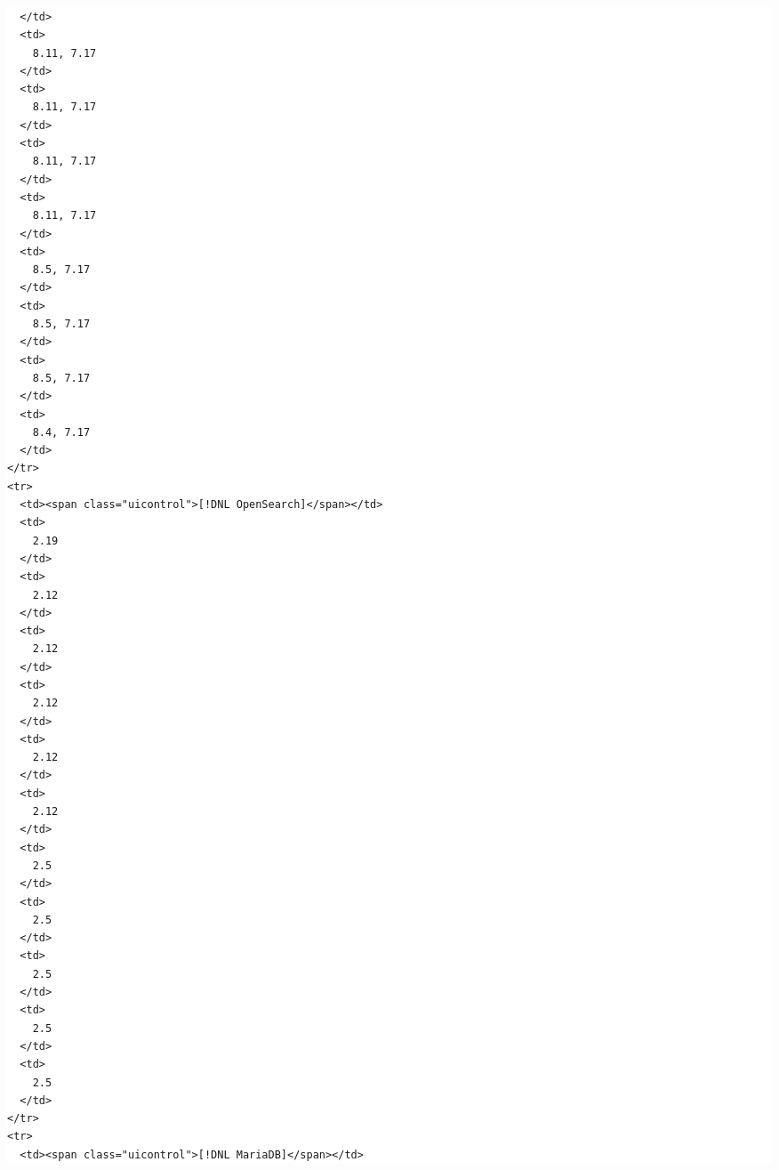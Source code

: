       </td>
      <td>
        8.11, 7.17
      </td>
      <td>
        8.11, 7.17
      </td>
      <td>
        8.11, 7.17
      </td>
      <td>
        8.11, 7.17
      </td>
      <td>
        8.5, 7.17
      </td>
      <td>
        8.5, 7.17
      </td>
      <td>
        8.5, 7.17
      </td>
      <td>
        8.4, 7.17
      </td>
    </tr>
    <tr>
      <td><span class="uicontrol">[!DNL OpenSearch]</span></td>
      <td>
        2.19
      </td>
      <td>
        2.12
      </td>
      <td>
        2.12
      </td>
      <td>
        2.12
      </td>
      <td>
        2.12
      </td>
      <td>
        2.12
      </td>
      <td>
        2.5
      </td>
      <td>
        2.5
      </td>
      <td>
        2.5
      </td>
      <td>
        2.5
      </td>
      <td>
        2.5
      </td>
    </tr>
    <tr>
      <td><span class="uicontrol">[!DNL MariaDB]</span></td>